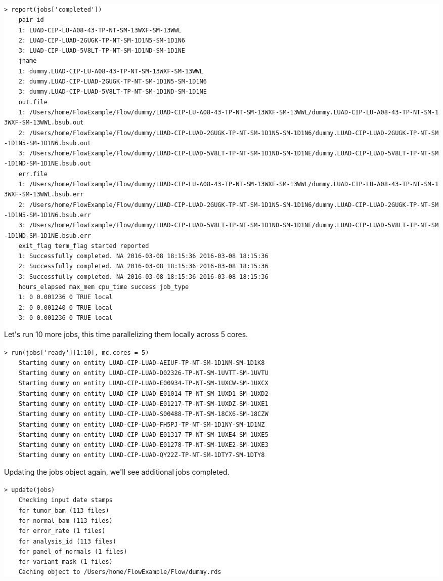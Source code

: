     > report(jobs['completed'])
        pair_id
        1: LUAD-CIP-LU-A08-43-TP-NT-SM-13WXF-SM-13WWL
        2: LUAD-CIP-LUAD-2GUGK-TP-NT-SM-1D1N5-SM-1D1N6
        3: LUAD-CIP-LUAD-5V8LT-TP-NT-SM-1D1ND-SM-1D1NE
        jname
        1: dummy.LUAD-CIP-LU-A08-43-TP-NT-SM-13WXF-SM-13WWL
        2: dummy.LUAD-CIP-LUAD-2GUGK-TP-NT-SM-1D1N5-SM-1D1N6
        3: dummy.LUAD-CIP-LUAD-5V8LT-TP-NT-SM-1D1ND-SM-1D1NE
        out.file
        1: /Users/home/FlowExample/Flow/dummy/LUAD-CIP-LU-A08-43-TP-NT-SM-13WXF-SM-13WWL/dummy.LUAD-CIP-LU-A08-43-TP-NT-SM-13WXF-SM-13WWL.bsub.out
        2: /Users/home/FlowExample/Flow/dummy/LUAD-CIP-LUAD-2GUGK-TP-NT-SM-1D1N5-SM-1D1N6/dummy.LUAD-CIP-LUAD-2GUGK-TP-NT-SM-1D1N5-SM-1D1N6.bsub.out
        3: /Users/home/FlowExample/Flow/dummy/LUAD-CIP-LUAD-5V8LT-TP-NT-SM-1D1ND-SM-1D1NE/dummy.LUAD-CIP-LUAD-5V8LT-TP-NT-SM-1D1ND-SM-1D1NE.bsub.out
        err.file
        1: /Users/home/FlowExample/Flow/dummy/LUAD-CIP-LU-A08-43-TP-NT-SM-13WXF-SM-13WWL/dummy.LUAD-CIP-LU-A08-43-TP-NT-SM-13WXF-SM-13WWL.bsub.err
        2: /Users/home/FlowExample/Flow/dummy/LUAD-CIP-LUAD-2GUGK-TP-NT-SM-1D1N5-SM-1D1N6/dummy.LUAD-CIP-LUAD-2GUGK-TP-NT-SM-1D1N5-SM-1D1N6.bsub.err
        3: /Users/home/FlowExample/Flow/dummy/LUAD-CIP-LUAD-5V8LT-TP-NT-SM-1D1ND-SM-1D1NE/dummy.LUAD-CIP-LUAD-5V8LT-TP-NT-SM-1D1ND-SM-1D1NE.bsub.err
        exit_flag term_flag started reported
        1: Successfully completed. NA 2016-03-08 18:15:36 2016-03-08 18:15:36
        2: Successfully completed. NA 2016-03-08 18:15:36 2016-03-08 18:15:36
        3: Successfully completed. NA 2016-03-08 18:15:36 2016-03-08 18:15:36
        hours_elapsed max_mem cpu_time success job_type
        1: 0 0.001236 0 TRUE local
        2: 0 0.001240 0 TRUE local
        3: 0 0.001236 0 TRUE local

Let's run 10 more jobs, this time parallelizing them locally across 5 cores.

    > run(jobs['ready'][1:10], mc.cores = 5)
        Starting dummy on entity LUAD-CIP-LUAD-AEIUF-TP-NT-SM-1D1NM-SM-1D1K8
        Starting dummy on entity LUAD-CIP-LUAD-D02326-TP-NT-SM-1UVTT-SM-1UVTU
        Starting dummy on entity LUAD-CIP-LUAD-E00934-TP-NT-SM-1UXCW-SM-1UXCX
        Starting dummy on entity LUAD-CIP-LUAD-E01014-TP-NT-SM-1UXD1-SM-1UXD2
        Starting dummy on entity LUAD-CIP-LUAD-E01217-TP-NT-SM-1UXDZ-SM-1UXE1
        Starting dummy on entity LUAD-CIP-LUAD-S00488-TP-NT-SM-18CX6-SM-18CZW
        Starting dummy on entity LUAD-CIP-LUAD-FH5PJ-TP-NT-SM-1D1NY-SM-1D1NZ
        Starting dummy on entity LUAD-CIP-LUAD-E01317-TP-NT-SM-1UXE4-SM-1UXE5
        Starting dummy on entity LUAD-CIP-LUAD-E01278-TP-NT-SM-1UXE2-SM-1UXE3
        Starting dummy on entity LUAD-CIP-LUAD-QY22Z-TP-NT-SM-1DTY7-SM-1DTY8

Updating the jobs object again, we'll see additional jobs completed.

    > update(jobs)
        Checking input date stamps
        for tumor_bam (113 files)
        for normal_bam (113 files)
        for error_rate (1 files)
        for analysis_id (113 files)
        for panel_of_normals (1 files)
        for variant_mask (1 files)
        Caching object to /Users/home/FlowExample/Flow/dummy.rds
